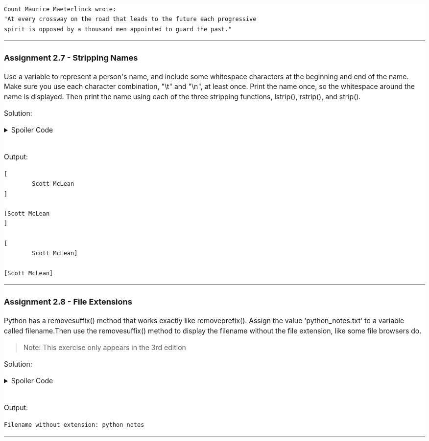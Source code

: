 ```
Count Maurice Maeterlinck wrote:
"At every crossway on the road that leads to the future each progressive 
spirit is opposed by a thousand men appointed to guard the past."
```

---

### Assignment 2.7 - Stripping Names

Use a variable to represent a person's name, and include some whitespace 
characters at the beginning and end of the name. Make sure you use each 
character combination, "\t" and "\n", at least once. Print the name once, so 
the whitespace around the name is displayed. Then print the name using each of 
the three stripping functions, lstrip(), rstrip(), and strip().


Solution:

<details><summary>Spoiler Code</summary></details>
<br>

Output:

```
[
        Scott McLean
]

[Scott McLean
]

[
        Scott McLean]

[Scott McLean]
```

---

### Assignment 2.8 - File Extensions

Python has a removesuffix() method that works exactly like removeprefix().
Assign the value 'python_notes.txt' to a variable called filename.Then use the 
removesuffix() method to display the filename without the file extension, like 
some file browsers do.

> Note: This exercise only appears in the 3rd edition

Solution:

<details><summary>Spoiler Code</summary></details>
<br>

Output:

```
Filename without extension: python_notes
```

---